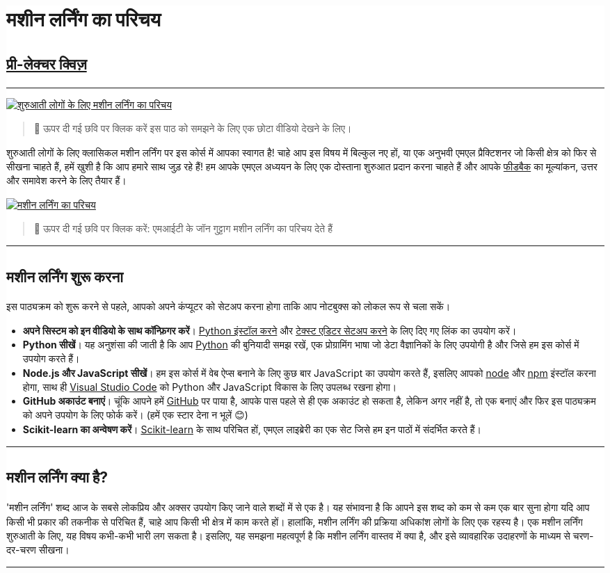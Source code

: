 
# मशीन लर्निंग का परिचय

## [प्री-लेक्चर क्विज़](https://ff-quizzes.netlify.app/en/ml/)

---

[![शुरुआती लोगों के लिए मशीन लर्निंग का परिचय](https://img.youtube.com/vi/6mSx_KJxcHI/0.jpg)](https://youtu.be/6mSx_KJxcHI "शुरुआती लोगों के लिए मशीन लर्निंग का परिचय")

> 🎥 ऊपर दी गई छवि पर क्लिक करें इस पाठ को समझने के लिए एक छोटा वीडियो देखने के लिए।

शुरुआती लोगों के लिए क्लासिकल मशीन लर्निंग पर इस कोर्स में आपका स्वागत है! चाहे आप इस विषय में बिल्कुल नए हों, या एक अनुभवी एमएल प्रैक्टिशनर जो किसी क्षेत्र को फिर से सीखना चाहते हैं, हमें खुशी है कि आप हमारे साथ जुड़ रहे हैं! हम आपके एमएल अध्ययन के लिए एक दोस्ताना शुरुआत प्रदान करना चाहते हैं और आपके [फीडबैक](https://github.com/microsoft/ML-For-Beginners/discussions) का मूल्यांकन, उत्तर और समावेश करने के लिए तैयार हैं।

[![मशीन लर्निंग का परिचय](https://img.youtube.com/vi/h0e2HAPTGF4/0.jpg)](https://youtu.be/h0e2HAPTGF4 "मशीन लर्निंग का परिचय")

> 🎥 ऊपर दी गई छवि पर क्लिक करें: एमआईटी के जॉन गुट्टाग मशीन लर्निंग का परिचय देते हैं

---
## मशीन लर्निंग शुरू करना

इस पाठ्यक्रम को शुरू करने से पहले, आपको अपने कंप्यूटर को सेटअप करना होगा ताकि आप नोटबुक्स को लोकल रूप से चला सकें।

- **अपने सिस्टम को इन वीडियो के साथ कॉन्फ़िगर करें**। [Python इंस्टॉल करने](https://youtu.be/CXZYvNRIAKM) और [टेक्स्ट एडिटर सेटअप करने](https://youtu.be/EU8eayHWoZg) के लिए दिए गए लिंक का उपयोग करें।
- **Python सीखें**। यह अनुशंसा की जाती है कि आप [Python](https://docs.microsoft.com/learn/paths/python-language/?WT.mc_id=academic-77952-leestott) की बुनियादी समझ रखें, एक प्रोग्रामिंग भाषा जो डेटा वैज्ञानिकों के लिए उपयोगी है और जिसे हम इस कोर्स में उपयोग करते हैं।
- **Node.js और JavaScript सीखें**। हम इस कोर्स में वेब ऐप्स बनाने के लिए कुछ बार JavaScript का उपयोग करते हैं, इसलिए आपको [node](https://nodejs.org) और [npm](https://www.npmjs.com/) इंस्टॉल करना होगा, साथ ही [Visual Studio Code](https://code.visualstudio.com/) को Python और JavaScript विकास के लिए उपलब्ध रखना होगा।
- **GitHub अकाउंट बनाएं**। चूंकि आपने हमें [GitHub](https://github.com) पर पाया है, आपके पास पहले से ही एक अकाउंट हो सकता है, लेकिन अगर नहीं है, तो एक बनाएं और फिर इस पाठ्यक्रम को अपने उपयोग के लिए फोर्क करें। (हमें एक स्टार देना न भूलें 😊)
- **Scikit-learn का अन्वेषण करें**। [Scikit-learn](https://scikit-learn.org/stable/user_guide.html) के साथ परिचित हों, एमएल लाइब्रेरी का एक सेट जिसे हम इन पाठों में संदर्भित करते हैं।

---
## मशीन लर्निंग क्या है?

'मशीन लर्निंग' शब्द आज के सबसे लोकप्रिय और अक्सर उपयोग किए जाने वाले शब्दों में से एक है। यह संभावना है कि आपने इस शब्द को कम से कम एक बार सुना होगा यदि आप किसी भी प्रकार की तकनीक से परिचित हैं, चाहे आप किसी भी क्षेत्र में काम करते हों। हालांकि, मशीन लर्निंग की प्रक्रिया अधिकांश लोगों के लिए एक रहस्य है। एक मशीन लर्निंग शुरुआती के लिए, यह विषय कभी-कभी भारी लग सकता है। इसलिए, यह समझना महत्वपूर्ण है कि मशीन लर्निंग वास्तव में क्या है, और इसे व्यावहारिक उदाहरणों के माध्यम से चरण-दर-चरण सीखना।

---